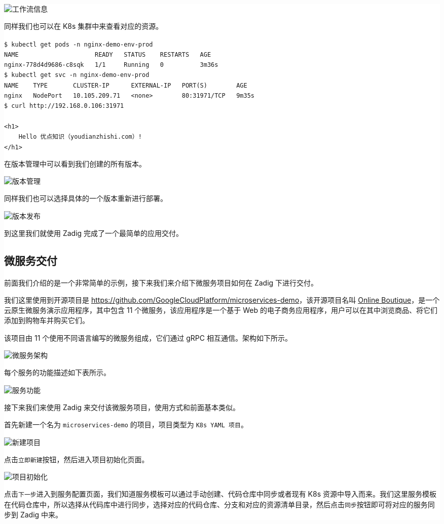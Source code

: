 ![工作流信息](https://picdn.youdianzhishi.com/images/1657608704770.png)

同样我们也可以在 K8s 集群中来查看对应的资源。
    
    
    $ kubectl get pods -n nginx-demo-env-prod
    NAME                     READY   STATUS    RESTARTS   AGE
    nginx-778d4d9686-c8sqk   1/1     Running   0          3m36s
    $ kubectl get svc -n nginx-demo-env-prod
    NAME    TYPE       CLUSTER-IP      EXTERNAL-IP   PORT(S)        AGE
    nginx   NodePort   10.105.209.71   <none>        80:31971/TCP   9m35s
    $ curl http://192.168.0.106:31971
    
    <h1>
        Hello 优点知识（youdianzhishi.com）!
    </h1>
    

在版本管理中可以看到我们创建的所有版本。

![版本管理](https://picdn.youdianzhishi.com/images/1657608932626.png)

同样我们也可以选择具体的一个版本重新进行部署。

![版本发布](https://picdn.youdianzhishi.com/images/1657609019595.png)

到这里我们就使用 Zadig 完成了一个最简单的应用交付。

## 微服务交付

前面我们介绍的是一个非常简单的示例，接下来我们来介绍下微服务项目如何在 Zadig 下进行交付。

我们这里使用到开源项目是 <https://github.com/GoogleCloudPlatform/microservices-demo>，该开源项目名叫 [Online Boutique](https://onlineboutique.dev/)，是一个云原生微服务演示应用程序，其中包含 11 个微服务，该应用程序是一个基于 Web 的电子商务应用程序，用户可以在其中浏览商品、将它们添加到购物车并购买它们。

该项目由 11 个使用不同语言编写的微服务组成，它们通过 gRPC 相互通信。架构如下所示。

![微服务架构](https://picdn.youdianzhishi.com/images/1657850778775.jpg)

每个服务的功能描述如下表所示。

![服务功能](https://picdn.youdianzhishi.com/images/1657851238986.png)

接下来我们来使用 Zadig 来交付该微服务项目，使用方式和前面基本类似。

首先新建一个名为 `microservices-demo` 的项目，项目类型为 `K8s YAML 项目`。

![新建项目](https://picdn.youdianzhishi.com/images/1657764578049.png)

点击`立即新建`按钮，然后进入项目初始化页面。

![项目初始化](https://picdn.youdianzhishi.com/images/1657782578701.jpg)

点击`下一步`进入到服务配置页面，我们知道服务模板可以通过手动创建、代码仓库中同步或者现有 K8s 资源中导入而来。我们这里服务模板在代码仓库中，所以选择从代码库中进行同步，选择对应的代码仓库、分支和对应的资源清单目录，然后点击`同步`按钮即可将对应的服务同步到 Zadig 中来。
